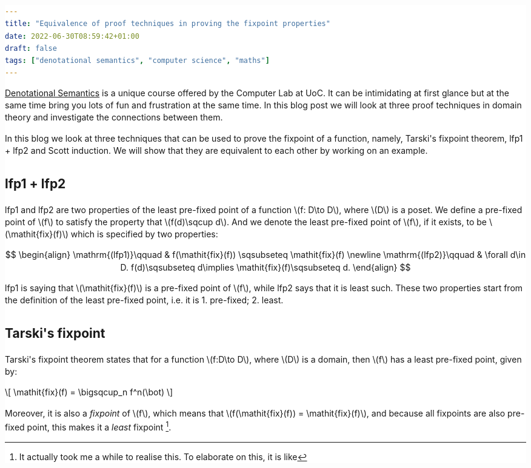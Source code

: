 ```yaml
---
title: "Equivalence of proof techniques in proving the fixpoint properties"
date: 2022-06-30T08:59:42+01:00
draft: false
tags: ["denotational semantics", "computer science", "maths"]
---
```



[Denotational Semantics](https://www.cl.cam.ac.uk/teaching/current/DenotSem/) is
a unique course offered by the Computer Lab at UoC. It can be intimidating at first
glance but at the same time bring you lots of fun and frustration at the same time.
In this blog post we will look at three proof techniques in domain theory and investigate the connections between them.


In this blog we look at three techniques that can be used to prove the fixpoint
of a function, namely, Tarski's fixpoint theorem, lfp1 + lfp2 and Scott induction.
We will show that they are equivalent to each other by working on an example.




## lfp1 + lfp2

lfp1 and lfp2 are two properties of the least pre-fixed point of a function \\(f: D\to D\\),
where \\(D\\) is a poset. We define a pre-fixed point of \\(f\\) to satisfy the
property that \\(f(d)\sqcup d\\). And we denote the least pre-fixed point of \\(f\\),
if it exists, to be \\(\mathit{fix}(f)\\) which is specified by two properties:

$$
  \begin{align}
    \mathrm{(lfp1)}\qquad & f(\mathit{fix}(f)) \sqsubseteq \mathit{fix}(f) \newline
    \mathrm{(lfp2)}\qquad & \forall d\in D. f(d)\sqsubseteq d\implies \mathit{fix}(f)\sqsubseteq d.
  \end{align}
$$

lfp1 is saying that \\(\mathit{fix}(f)\\) is a pre-fixed point of \\(f\\), while lfp2
says that it is least such. These two properties start from the definition of
the least pre-fixed point, i.e. it is 1. pre-fixed; 2. least.


## Tarski's fixpoint

Tarski's fixpoint theorem states that for a function \\(f:D\to D\\), where \\(D\\)
is a domain, then \\(f\\) has a least pre-fixed point, given by:

\\[
  \mathit{fix}(f) = \bigsqcup_n f^n(\bot)
\\]

Moreover, it is also a *fixpoint* of \\(f\\), which means that 
\\(f(\mathit{fix}(f)) = \mathit{fix}(f)\\), and because all fixpoints are also
pre-fixed point, this makes it a *least* fixpoint [^1].


[^1]: It actually took me a while to realise this. To elaborate on this, it is like
[^2]: There is actually something more abstract called Category theory :), which